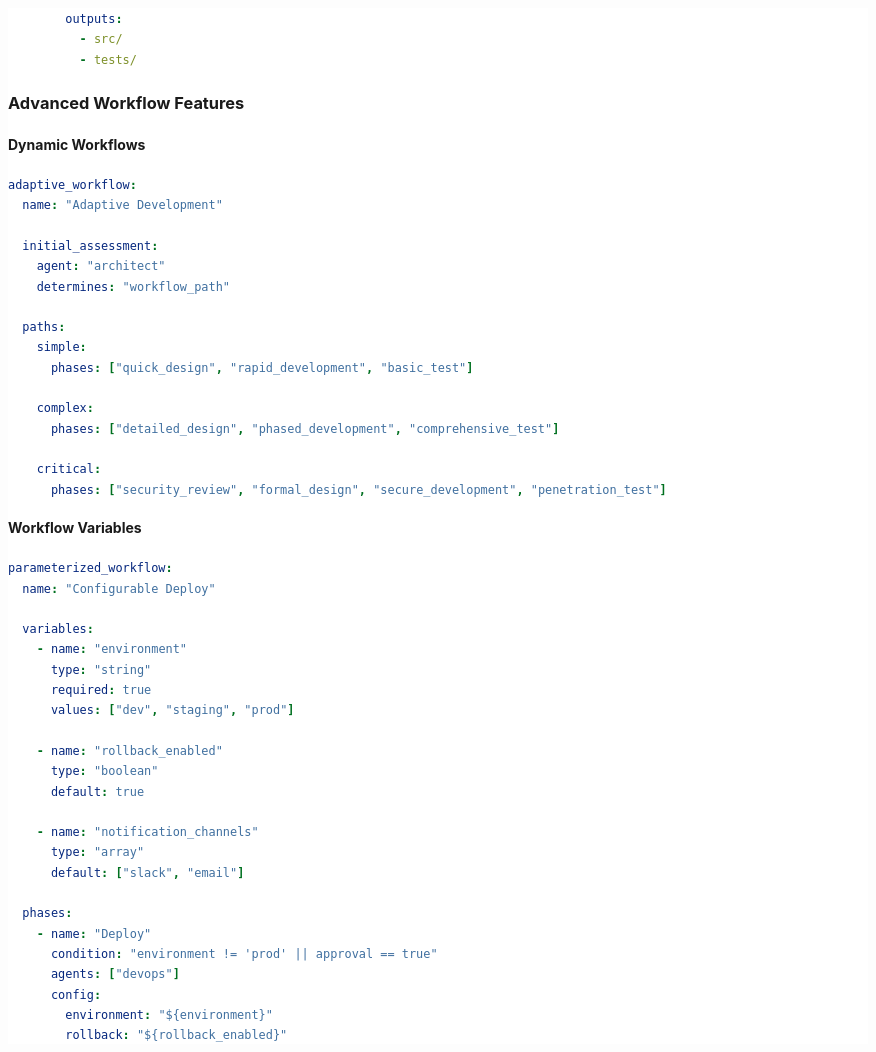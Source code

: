 ```yaml
        outputs:
          - src/
          - tests/
```

### Advanced Workflow Features

#### Dynamic Workflows

```yaml
adaptive_workflow:
  name: "Adaptive Development"
  
  initial_assessment:
    agent: "architect"
    determines: "workflow_path"
  
  paths:
    simple:
      phases: ["quick_design", "rapid_development", "basic_test"]
    
    complex:
      phases: ["detailed_design", "phased_development", "comprehensive_test"]
    
    critical:
      phases: ["security_review", "formal_design", "secure_development", "penetration_test"]
```

#### Workflow Variables

```yaml
parameterized_workflow:
  name: "Configurable Deploy"
  
  variables:
    - name: "environment"
      type: "string"
      required: true
      values: ["dev", "staging", "prod"]
    
    - name: "rollback_enabled"
      type: "boolean"
      default: true
    
    - name: "notification_channels"
      type: "array"
      default: ["slack", "email"]
  
  phases:
    - name: "Deploy"
      condition: "environment != 'prod' || approval == true"
      agents: ["devops"]
      config:
        environment: "${environment}"
        rollback: "${rollback_enabled}"
```
